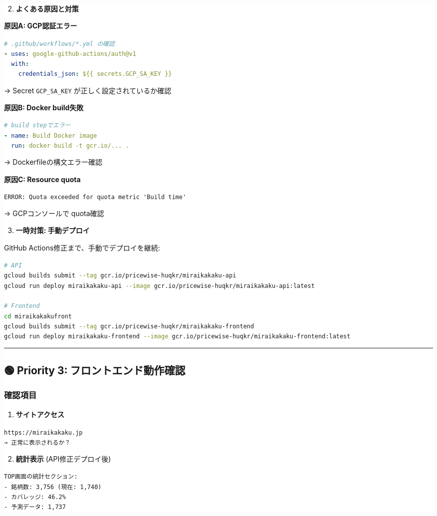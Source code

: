 2. **よくある原因と対策**

**原因A: GCP認証エラー**
```yaml
# .github/workflows/*.yml の確認
- uses: google-github-actions/auth@v1
  with:
    credentials_json: ${{ secrets.GCP_SA_KEY }}
```
→ Secret `GCP_SA_KEY` が正しく設定されているか確認

**原因B: Docker build失敗**
```yaml
# build stepでエラー
- name: Build Docker image
  run: docker build -t gcr.io/... .
```
→ Dockerfileの構文エラー確認

**原因C: Resource quota**
```
ERROR: Quota exceeded for quota metric 'Build time'
```
→ GCPコンソールで quota確認

3. **一時対策: 手動デプロイ**

GitHub Actions修正まで、手動でデプロイを継続:
```bash
# API
gcloud builds submit --tag gcr.io/pricewise-huqkr/miraikakaku-api
gcloud run deploy miraikakaku-api --image gcr.io/pricewise-huqkr/miraikakaku-api:latest

# Frontend
cd miraikakakufront
gcloud builds submit --tag gcr.io/pricewise-huqkr/miraikakaku-frontend
gcloud run deploy miraikakaku-frontend --image gcr.io/pricewise-huqkr/miraikakaku-frontend:latest
```

---

## 🟢 Priority 3: フロントエンド動作確認

### 確認項目

1. **サイトアクセス**
```
https://miraikakaku.jp
→ 正常に表示されるか？
```

2. **統計表示** (API修正デプロイ後)
```
TOP画面の統計セクション:
- 銘柄数: 3,756 (現在: 1,740)
- カバレッジ: 46.2%
- 予測データ: 1,737
```
